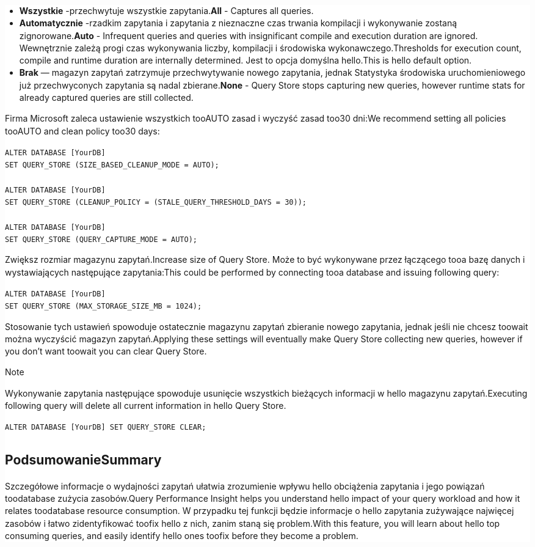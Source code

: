 * <span data-ttu-id="c1ba9-219">**Wszystkie** -przechwytuje wszystkie zapytania.</span><span class="sxs-lookup"><span data-stu-id="c1ba9-219">**All** - Captures all queries.</span></span>
* <span data-ttu-id="c1ba9-220">**Automatycznie** -rzadkim zapytania i zapytania z nieznaczne czas trwania kompilacji i wykonywanie zostaną zignorowane.</span><span class="sxs-lookup"><span data-stu-id="c1ba9-220">**Auto** - Infrequent queries and queries with insignificant compile and execution duration are ignored.</span></span> <span data-ttu-id="c1ba9-221">Wewnętrznie zależą progi czas wykonywania liczby, kompilacji i środowiska wykonawczego.</span><span class="sxs-lookup"><span data-stu-id="c1ba9-221">Thresholds for execution count, compile and runtime duration are internally determined.</span></span> <span data-ttu-id="c1ba9-222">Jest to opcja domyślna hello.</span><span class="sxs-lookup"><span data-stu-id="c1ba9-222">This is hello default option.</span></span>
* <span data-ttu-id="c1ba9-223">**Brak** — magazyn zapytań zatrzymuje przechwytywanie nowego zapytania, jednak Statystyka środowiska uruchomieniowego już przechwyconych zapytania są nadal zbierane.</span><span class="sxs-lookup"><span data-stu-id="c1ba9-223">**None** - Query Store stops capturing new queries, however runtime stats for already captured queries are still collected.</span></span>

<span data-ttu-id="c1ba9-224">Firma Microsoft zaleca ustawienie wszystkich tooAUTO zasad i wyczyść zasad too30 dni:</span><span class="sxs-lookup"><span data-stu-id="c1ba9-224">We recommend setting all policies tooAUTO and clean policy too30 days:</span></span>

    ALTER DATABASE [YourDB] 
    SET QUERY_STORE (SIZE_BASED_CLEANUP_MODE = AUTO);

    ALTER DATABASE [YourDB] 
    SET QUERY_STORE (CLEANUP_POLICY = (STALE_QUERY_THRESHOLD_DAYS = 30));

    ALTER DATABASE [YourDB] 
    SET QUERY_STORE (QUERY_CAPTURE_MODE = AUTO);

<span data-ttu-id="c1ba9-225">Zwiększ rozmiar magazynu zapytań.</span><span class="sxs-lookup"><span data-stu-id="c1ba9-225">Increase size of Query Store.</span></span> <span data-ttu-id="c1ba9-226">Może to być wykonywane przez łączącego tooa bazę danych i wystawiających następujące zapytania:</span><span class="sxs-lookup"><span data-stu-id="c1ba9-226">This could be performed by connecting tooa database and issuing following query:</span></span>

    ALTER DATABASE [YourDB]
    SET QUERY_STORE (MAX_STORAGE_SIZE_MB = 1024);

<span data-ttu-id="c1ba9-227">Stosowanie tych ustawień spowoduje ostatecznie magazynu zapytań zbieranie nowego zapytania, jednak jeśli nie chcesz toowait można wyczyścić magazyn zapytań.</span><span class="sxs-lookup"><span data-stu-id="c1ba9-227">Applying these settings will eventually make Query Store collecting new queries, however if you don’t want toowait you can clear Query Store.</span></span> 

> [!NOTE]
> <span data-ttu-id="c1ba9-228">Wykonywanie zapytania następujące spowoduje usunięcie wszystkich bieżących informacji w hello magazynu zapytań.</span><span class="sxs-lookup"><span data-stu-id="c1ba9-228">Executing following query will delete all current information in hello Query Store.</span></span> 
> 
> 

    ALTER DATABASE [YourDB] SET QUERY_STORE CLEAR;


## <a name="summary"></a><span data-ttu-id="c1ba9-229">Podsumowanie</span><span class="sxs-lookup"><span data-stu-id="c1ba9-229">Summary</span></span>
<span data-ttu-id="c1ba9-230">Szczegółowe informacje o wydajności zapytań ułatwia zrozumienie wpływu hello obciążenia zapytania i jego powiązań toodatabase zużycia zasobów.</span><span class="sxs-lookup"><span data-stu-id="c1ba9-230">Query Performance Insight helps you understand hello impact of your query workload and how it relates toodatabase resource consumption.</span></span> <span data-ttu-id="c1ba9-231">W przypadku tej funkcji będzie informacje o hello zapytania zużywające najwięcej zasobów i łatwo zidentyfikować toofix hello z nich, zanim staną się problem.</span><span class="sxs-lookup"><span data-stu-id="c1ba9-231">With this feature, you will learn about hello top consuming queries, and easily identify hello ones toofix before they become a problem.</span></span>


[1]: ./media/sql-database-query-performance/tile.png
[2]: ./media/sql-database-query-performance/top-queries.png
[3]: ./media/sql-database-query-performance/query-details.png
[4]: ./media/sql-database-query-performance/top-duration.png
[5]: ./media/sql-database-query-performance/top-execution.png
[6]: ./media/sql-database-query-performance/annotation.png
[7]: ./media/sql-database-query-performance/annotation-details.png
[8]: ./media/sql-database-query-performance/qds-off.png
[9]: ./media/sql-database-query-performance/qds-button.png